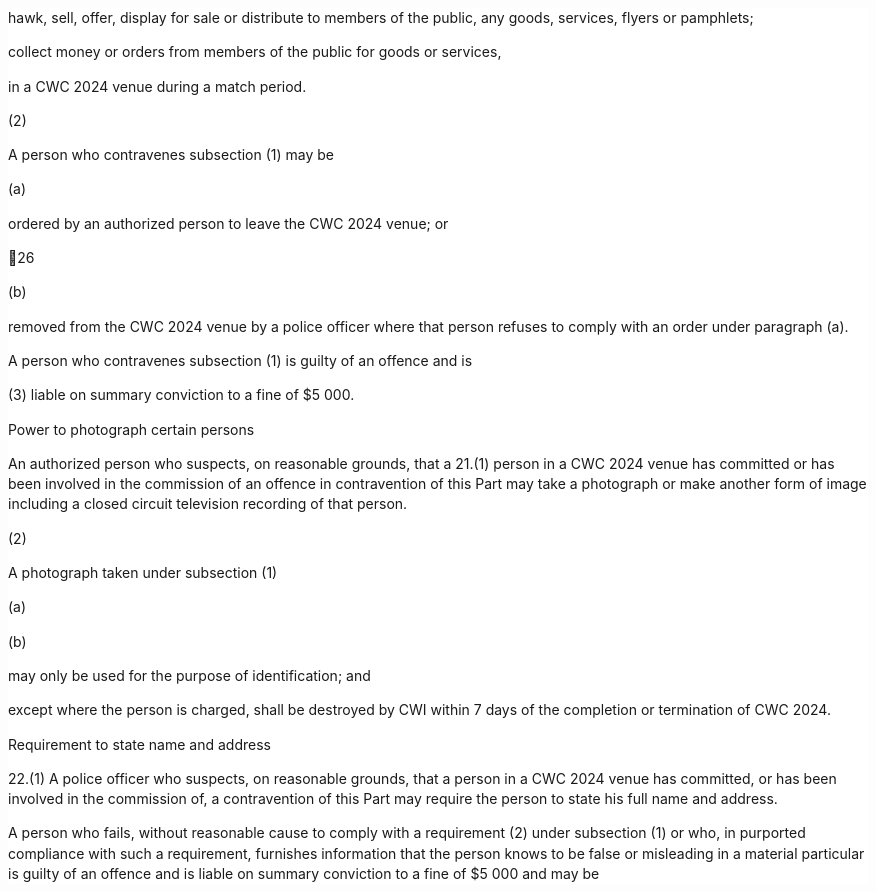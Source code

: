 hawk, sell, offer, display for sale or distribute to members of the public,
any goods, services, flyers or pamphlets;

collect  money  or  orders  from  members  of  the  public  for  goods  or
services,

in a CWC 2024 venue during a match period.

(2)

A person who contravenes subsection (1) may be

(a)

ordered by an authorized person to leave the CWC 2024 venue; or

26

(b)

removed  from  the  CWC  2024  venue  by  a  police  officer  where  that
person refuses to comply with an order under paragraph (a).

A person who contravenes subsection (1) is guilty of an offence and is

(3)
liable on summary conviction to a fine of $5 000.

Power to photograph certain persons

An  authorized  person  who  suspects,  on  reasonable  grounds,  that  a
21.(1)
person  in  a  CWC  2024  venue  has  committed  or  has  been  involved  in  the
commission of an offence in contravention of this Part may take a photograph or
make another form of image including a closed circuit television recording of
that person.

(2)

A photograph taken under subsection (1)

(a)

(b)

may only be used for the purpose of identification; and

except where the person is charged, shall be destroyed by CWI within
7 days of the completion or termination of CWC 2024.

Requirement to state name and address

22.(1)
A police officer who suspects, on reasonable grounds, that a person
in a CWC 2024 venue has committed, or has been involved in the commission
of, a contravention of this Part may require the person to state his full name and
address.

A person who fails, without reasonable cause to comply with a requirement
(2)
under subsection (1) or who, in purported compliance with such a requirement,
furnishes information that the person knows to be false or misleading in a material
particular is guilty of an offence and is liable on summary conviction to a fine of
$5 000 and may be
